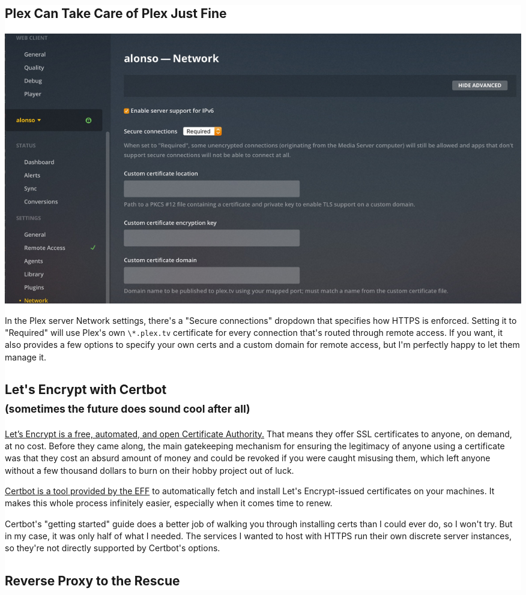 ## Plex Can Take Care of Plex Just Fine

![Plex Network Settings](/images/alonso-plex-ssl.jpg)

In the Plex server Network settings, there's a "Secure connections" dropdown that specifies how HTTPS is enforced. Setting it to "Required" will use Plex's own `\*.plex.tv` certificate for every connection that's routed through remote access. If you want, it also provides a few options to specify your own certs and a custom domain for remote access, but I'm perfectly happy to let them manage it.

## Let's Encrypt with Certbot <br /><small>(sometimes the future does sound cool after all)</small>

[Let’s Encrypt is a free, automated, and open Certificate Authority.](https://letsencrypt.org) That means they offer SSL certificates to anyone, on demand, at no cost. Before they came along, the main gatekeeping mechanism for ensuring the legitimacy of anyone using a certificate was that they cost an absurd amount of money and could be revoked if you were caught misusing them, which left anyone without a few thousand dollars to burn on their hobby project out of luck.

[Certbot is a tool provided by the EFF](https://certbot.eff.org/) to automatically fetch and install Let's Encrypt-issued certificates on your machines. It makes this whole process infinitely easier, especially when it comes time to renew. 

Certbot's "getting started" guide does a better job of walking you through installing certs than I could ever do, so I won't try. But in my case, it was only half of what I needed. The services I wanted to host with HTTPS run their own discrete server instances, so they're not directly supported by Certbot's options.

## Reverse Proxy to the Rescue
